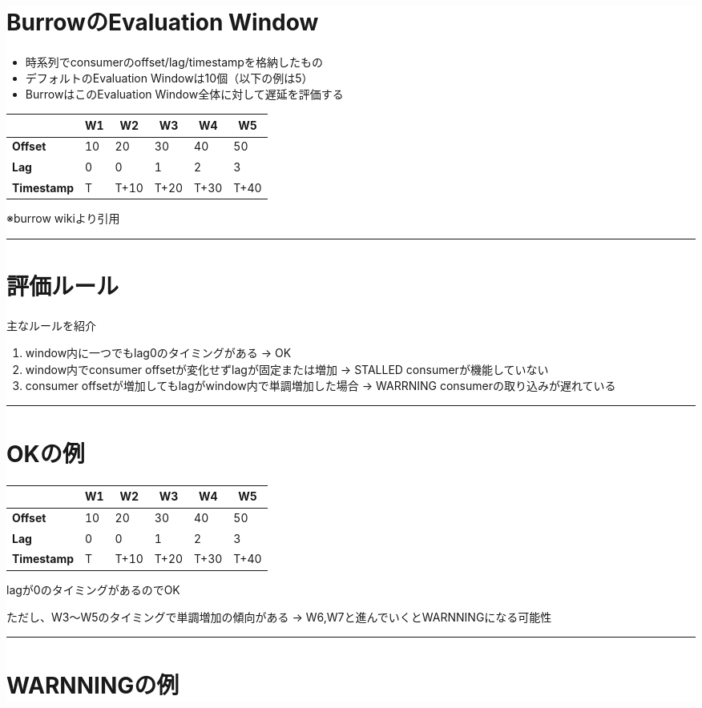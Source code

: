 
# BurrowのEvaluation Window

- 時系列でconsumerのoffset/lag/timestampを格納したもの
- デフォルトのEvaluation Windowは10個（以下の例は5）
- BurrowはこのEvaluation Window全体に対して遅延を評価する

|  | W1 | W2 | W3 | W4 | W5 |
| --- | --- | --- | --- | --- | --- |
| **Offset** | 10 | 20 | 30 | 40 | 50 |
| **Lag** | 0 | 0 | 1 | 2 | 3 |
| **Timestamp** | T | T+10 | T+20 | T+30 | T+40 |

※burrow wikiより引用

---

# 評価ルール

主なルールを紹介

1. window内に一つでもlag0のタイミングがある
  -> OK
1. window内でconsumer offsetが変化せずlagが固定または増加
  -> STALLED
  consumerが機能していない
1. consumer offsetが増加してもlagがwindow内で単調増加した場合 
  -> WARRNING
  consumerの取り込みが遅れている

---

# OKの例

|  | W1 | W2 | W3 | W4 | W5 |
| --- | --- | --- | --- | --- | --- |
| **Offset** | 10 | 20 | 30 | 40 | 50 |
| **Lag** | 0 | 0 | 1 | 2 | 3 |
| **Timestamp** | T | T+10 | T+20 | T+30 | T+40 |

lagが0のタイミングがあるのでOK

ただし、W3〜W5のタイミングで単調増加の傾向がある
-> W6,W7と進んでいくとWARNNINGになる可能性

---

# WARNNINGの例
